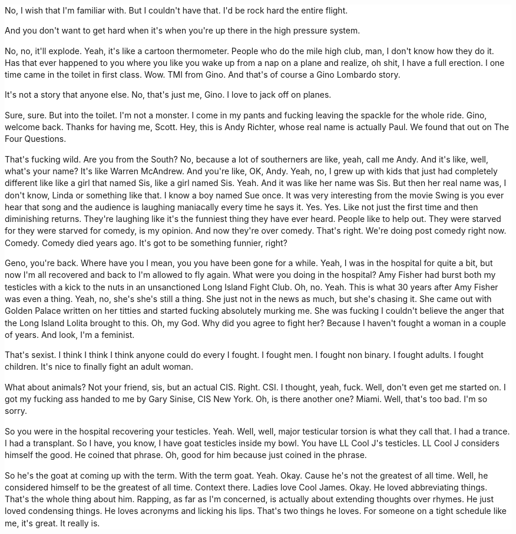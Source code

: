No, I wish that I'm familiar with. But I couldn't have that. I'd be rock hard the entire flight.

And you don't want to get hard when it's when you're up there in the high pressure system.

No, no, it'll explode. Yeah, it's like a cartoon thermometer. People who do the mile high club, man, I don't know how they do it. Has that ever happened to you where you like you wake up from a nap on a plane and realize, oh shit, I have a full erection. I one time came in the toilet in first class. Wow. TMI from Gino. And that's of course a Gino Lombardo story.

It's not a story that anyone else. No, that's just me, Gino. I love to jack off on planes.

Sure, sure. But into the toilet. I'm not a monster. I come in my pants and fucking leaving the spackle for the whole ride. Gino, welcome back. Thanks for having me, Scott. Hey, this is Andy Richter, whose real name is actually Paul. We found that out on The Four Questions.

That's fucking wild. Are you from the South? No, because a lot of southerners are like, yeah, call me Andy. And it's like, well, what's your name? It's like Warren McAndrew. And you're like, OK, Andy. Yeah, no, I grew up with kids that just had completely different like like a girl that named Sis, like a girl named Sis. Yeah. And it was like her name was Sis. But then her real name was, I don't know, Linda or something like that. I know a boy named Sue once. It was very interesting from the movie Swing is you ever hear that song and the audience is laughing maniacally every time he says it. Yes. Yes. Like not just the first time and then diminishing returns. They're laughing like it's the funniest thing they have ever heard. People like to help out. They were starved for they were starved for comedy, is my opinion. And now they're over comedy. That's right. We're doing post comedy right now. Comedy. Comedy died years ago. It's got to be something funnier, right?

Geno, you're back. Where have you I mean, you you have been gone for a while. Yeah, I was in the hospital for quite a bit, but now I'm all recovered and back to I'm allowed to fly again. What were you doing in the hospital? Amy Fisher had burst both my testicles with a kick to the nuts in an unsanctioned Long Island Fight Club. Oh, no. Yeah. This is what 30 years after Amy Fisher was even a thing. Yeah, no, she's she's still a thing. She just not in the news as much, but she's chasing it. She came out with Golden Palace written on her titties and started fucking absolutely murking me. She was fucking I couldn't believe the anger that the Long Island Lolita brought to this. Oh, my God. Why did you agree to fight her? Because I haven't fought a woman in a couple of years. And look, I'm a feminist.

That's sexist. I think I think I think anyone could do every I fought. I fought men. I fought non binary. I fought adults. I fought children. It's nice to finally fight an adult woman.

What about animals? Not your friend, sis, but an actual CIS. Right. CSI. I thought, yeah, fuck. Well, don't even get me started on. I got my fucking ass handed to me by Gary Sinise, CIS New York. Oh, is there another one? Miami. Well, that's too bad. I'm so sorry.

So you were in the hospital recovering your testicles. Yeah. Well, well, major testicular torsion is what they call that. I had a trance. I had a transplant. So I have, you know, I have goat testicles inside my bowl. You have LL Cool J's testicles. LL Cool J considers himself the good. He coined that phrase. Oh, good for him because just coined in the phrase.

So he's the goat at coming up with the term. With the term goat. Yeah. Okay. Cause he's not the greatest of all time. Well, he considered himself to be the greatest of all time. Context there. Ladies love Cool James. Okay. He loved abbreviating things. That's the whole thing about him. Rapping, as far as I'm concerned, is actually about extending thoughts over rhymes. He just loved condensing things. He loves acronyms and licking his lips. That's two things he loves. For someone on a tight schedule like me, it's great. It really is.
